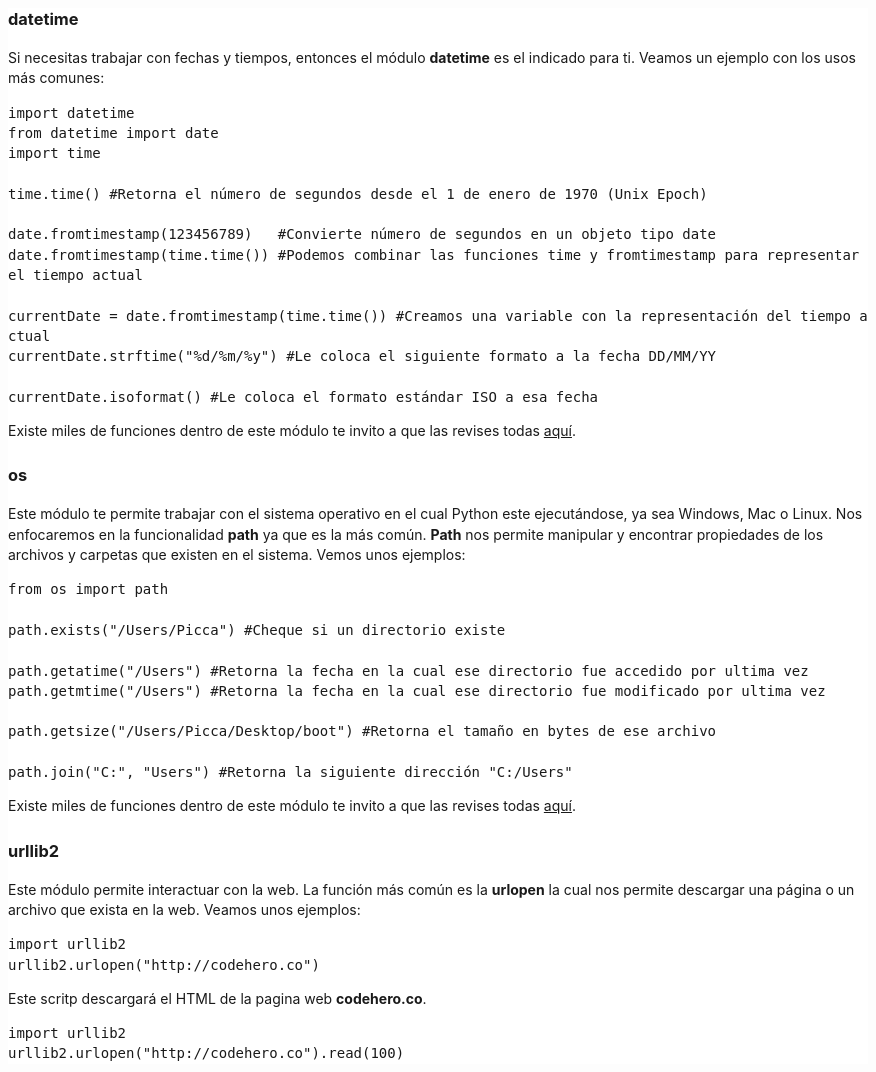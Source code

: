 <h3>datetime</h3>

<p>Si necesitas trabajar con fechas y tiempos, entonces el módulo <strong>datetime</strong> es el indicado para ti. Veamos un ejemplo con los usos más comunes:</p>

<pre>import datetime
from datetime import date
import time

time.time() #Retorna el número de segundos desde el 1 de enero de 1970 (Unix Epoch)
 
date.fromtimestamp(123456789)   #Convierte número de segundos en un objeto tipo date
date.fromtimestamp(time.time()) #Podemos combinar las funciones time y fromtimestamp para representar el tiempo actual

currentDate = date.fromtimestamp(time.time()) #Creamos una variable con la representación del tiempo actual
currentDate.strftime("%d/%m/%y") #Le coloca el siguiente formato a la fecha DD/MM/YY
 
currentDate.isoformat() #Le coloca el formato estándar ISO a esa fecha
</pre>

<p>Existe miles de funciones dentro de este módulo te invito a que las revises todas <a href="http://docs.python.org/2/library/datetime.html">aquí</a>.</p>

<h3>os</h3>

<p>Este módulo te permite trabajar con el sistema operativo en el cual Python este ejecutándose, ya sea Windows, Mac o Linux. Nos enfocaremos en la funcionalidad <strong>path</strong> ya que es la más común. <strong>Path</strong> nos permite manipular y encontrar propiedades de los archivos y carpetas que existen en el sistema. Vemos unos ejemplos:</p>

<pre>from os import path
 
path.exists("/Users/Picca") #Cheque si un directorio existe

path.getatime("/Users") #Retorna la fecha en la cual ese directorio fue accedido por ultima vez
path.getmtime("/Users") #Retorna la fecha en la cual ese directorio fue modificado por ultima vez

path.getsize("/Users/Picca/Desktop/boot") #Retorna el tamaño en bytes de ese archivo

path.join("C:", "Users") #Retorna la siguiente dirección "C:/Users"
</pre>

<p>Existe miles de funciones dentro de este módulo te invito a que las revises todas <a href="http://docs.python.org/2/library/os.html">aquí</a>.</p>

<h3>urllib2</h3>

<p>Este módulo permite interactuar con la web. La función más común es la <strong>urlopen</strong> la cual nos permite descargar una página o un archivo que exista en la web. Veamos unos ejemplos:</p>

<pre>import urllib2
urllib2.urlopen("http://codehero.co")
</pre>

<p>Este scritp descargará el HTML de la pagina web <strong>codehero.co</strong>.</p>

<pre>import urllib2
urllib2.urlopen("http://codehero.co").read(100)
</pre>
